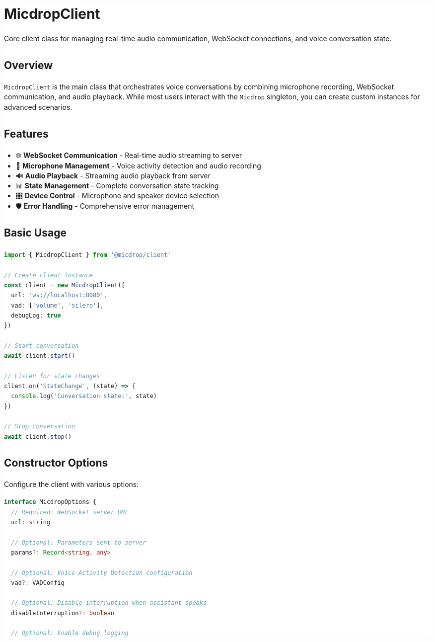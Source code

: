 # MicdropClient

Core client class for managing real-time audio communication, WebSocket connections, and voice conversation state.

## Overview

`MicdropClient` is the main class that orchestrates voice conversations by combining microphone recording, WebSocket communication, and audio playback. While most users interact with the `Micdrop` singleton, you can create custom instances for advanced scenarios.

## Features

- 🌐 **WebSocket Communication** - Real-time audio streaming to server
- 🎤 **Microphone Management** - Voice activity detection and audio recording
- 🔊 **Audio Playback** - Streaming audio playback from server
- 📊 **State Management** - Complete conversation state tracking
- 🎛️ **Device Control** - Microphone and speaker device selection
- 🛡️ **Error Handling** - Comprehensive error management

## Basic Usage

```typescript
import { MicdropClient } from '@micdrop/client'

// Create client instance
const client = new MicdropClient({
  url: 'ws://localhost:8080',
  vad: ['volume', 'silero'],
  debugLog: true
})

// Start conversation
await client.start()

// Listen for state changes
client.on('StateChange', (state) => {
  console.log('Conversation state:', state)
})

// Stop conversation
await client.stop()
```

## Constructor Options

Configure the client with various options:

```typescript
interface MicdropOptions {
  // Required: WebSocket server URL
  url: string
  
  // Optional: Parameters sent to server
  params?: Record<string, any>
  
  // Optional: Voice Activity Detection configuration
  vad?: VADConfig
  
  // Optional: Disable interruption when assistant speaks
  disableInterruption?: boolean
  
  // Optional: Enable debug logging
```